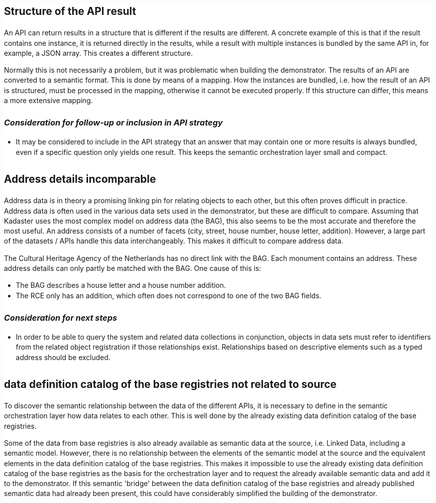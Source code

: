 ## Structure of the API result
An API can return results in a structure that is different if the results are different. A concrete example of this is that if the result contains one instance, it is returned directly in the results, while a result with multiple instances is bundled by the same API in, for example, a JSON array. This creates a different structure.

Normally this is not necessarily a problem, but it was problematic when building the demonstrator. The results of an API are converted to a semantic format. This is done by means of a mapping. How the instances are bundled, i.e. how the result of an API is structured, must be processed in the mapping, otherwise it cannot be executed properly. If this structure can differ, this means a more extensive mapping.

### _Consideration for follow-up or inclusion in API strategy_
* It may be considered to include in the API strategy that an answer that may contain one or more results is always bundled, even if a specific question only yields one result. This keeps the semantic orchestration layer small and compact.

## Address details incomparable
Address data is in theory a promising linking pin for relating objects to each other, but this often proves difficult in practice. Address data is often used in the various data sets used in the demonstrator, but these are difficult to compare. Assuming that Kadaster uses the most complex model on address data (the BAG), this also seems to be the most accurate and therefore the most useful. An address consists of a number of facets (city, street, house number, house letter, addition). However, a large part of the datasets / APIs handle this data interchangeably. This makes it difficult to compare address data.

<aside class = "example">
The Cultural Heritage Agency of the Netherlands has no direct link with the BAG. Each monument contains an address. These address details can only partly be matched with the BAG. One cause of this is:

- The BAG describes a house letter and a house number addition.
- The RCE only has an addition, which often does not correspond to one of the two BAG fields.
</aside>

### _Consideration for next steps_
* In order to be able to query the system and related data collections in conjunction, objects in data sets must refer to identifiers from the related object registration if those relationships exist. Relationships based on descriptive elements such as a typed address should be excluded.

## data definition catalog of the base registries not related to source
To discover the semantic relationship between the data of the different APIs, it is necessary to define in the semantic orchestration layer how data relates to each other. This is well done by the already existing data definition catalog of the base registries.

Some of the data from base registries is also already available as semantic data at the source, i.e. Linked Data, including a semantic model. However, there is no relationship between the elements of the semantic model at the source and the equivalent elements in the data definition catalog of the base registries. This makes it impossible to use the already existing data definition catalog of the base registries as the basis for the orchestration layer and to request the already available semantic data and add it to the demonstrator. If this semantic 'bridge' between the data definition catalog of the base registries and already published semantic data had already been present, this could have considerably simplified the building of the demonstrator.
